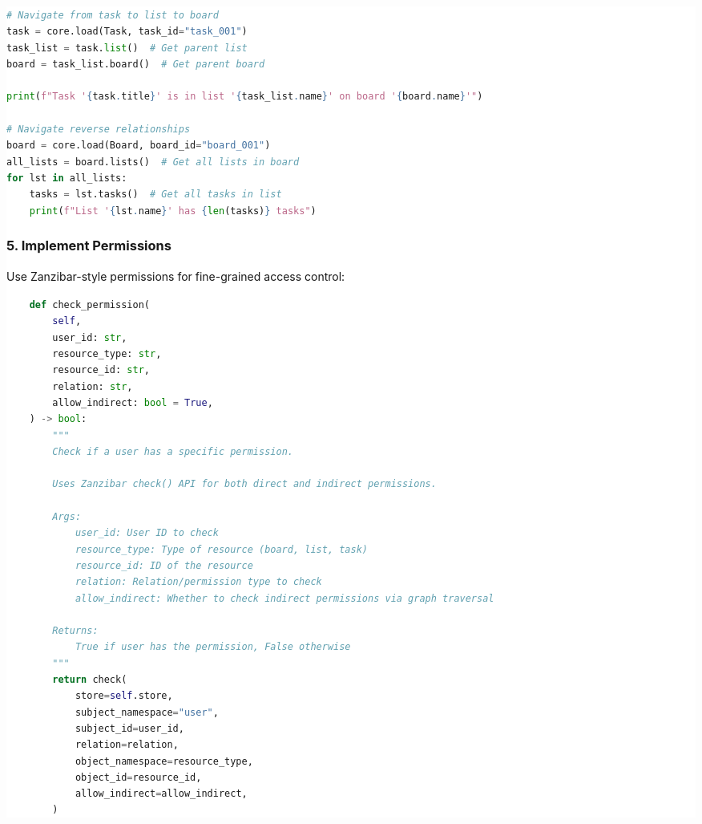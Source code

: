 ```python path=null start=null
# Navigate from task to list to board
task = core.load(Task, task_id="task_001")
task_list = task.list()  # Get parent list
board = task_list.board()  # Get parent board

print(f"Task '{task.title}' is in list '{task_list.name}' on board '{board.name}'")

# Navigate reverse relationships
board = core.load(Board, board_id="board_001")
all_lists = board.lists()  # Get all lists in board
for lst in all_lists:
    tasks = lst.tasks()  # Get all tasks in list
    print(f"List '{lst.name}' has {len(tasks)} tasks")
```

### 5. Implement Permissions

Use Zanzibar-style permissions for fine-grained access control:

```python path=/Users/temp/Documents/Projects/parquetframe/examples/integration/todo_kanban/permissions.py start=110
    def check_permission(
        self,
        user_id: str,
        resource_type: str,
        resource_id: str,
        relation: str,
        allow_indirect: bool = True,
    ) -> bool:
        """
        Check if a user has a specific permission.

        Uses Zanzibar check() API for both direct and indirect permissions.

        Args:
            user_id: User ID to check
            resource_type: Type of resource (board, list, task)
            resource_id: ID of the resource
            relation: Relation/permission type to check
            allow_indirect: Whether to check indirect permissions via graph traversal

        Returns:
            True if user has the permission, False otherwise
        """
        return check(
            store=self.store,
            subject_namespace="user",
            subject_id=user_id,
            relation=relation,
            object_namespace=resource_type,
            object_id=resource_id,
            allow_indirect=allow_indirect,
        )
```
